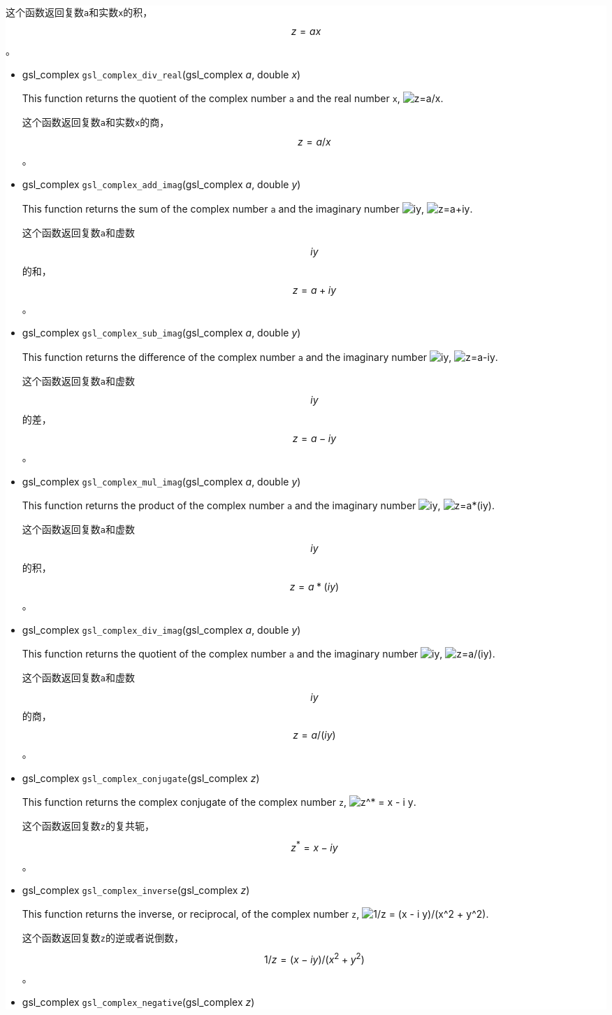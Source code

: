   这个函数返回复数`a`和实数`x`的积，$$z=ax$$。

- gsl_complex `gsl_complex_div_real`(gsl_complex *a*, double *x*)

  This function returns the quotient of the complex number `a` and the real number `x`, ![z=a/x](https://www.gnu.org/software/gsl/doc/html/_images/math/39418e9ce3c2c1050d08234d3c80e239ff611c97.png).

  这个函数返回复数`a`和实数`x`的商，$$z=a/x$$。

- gsl_complex `gsl_complex_add_imag`(gsl_complex *a*, double *y*)

  This function returns the sum of the complex number `a` and the imaginary number ![iy](https://www.gnu.org/software/gsl/doc/html/_images/math/4a7de0628a5dbec916dfa40ac8e749ebb1a1fc6d.png), ![z=a+iy](https://www.gnu.org/software/gsl/doc/html/_images/math/86a5743fcd9cc8a731042f12fe96f093b7206601.png).

  这个函数返回复数`a`和虚数$$iy$$的和，$$z=a+iy$$。

- gsl_complex `gsl_complex_sub_imag`(gsl_complex *a*, double *y*)

  This function returns the difference of the complex number `a` and the imaginary number ![iy](https://www.gnu.org/software/gsl/doc/html/_images/math/4a7de0628a5dbec916dfa40ac8e749ebb1a1fc6d.png), ![z=a-iy](https://www.gnu.org/software/gsl/doc/html/_images/math/0123334294a942f857a4f068e4f14a2e35cad287.png).

  这个函数返回复数`a`和虚数$$iy$$的差，$$z=a-iy$$。

- gsl_complex `gsl_complex_mul_imag`(gsl_complex *a*, double *y*)

  This function returns the product of the complex number `a` and the imaginary number ![iy](https://www.gnu.org/software/gsl/doc/html/_images/math/4a7de0628a5dbec916dfa40ac8e749ebb1a1fc6d.png), ![z=a*(iy)](https://www.gnu.org/software/gsl/doc/html/_images/math/6036689ce613378cc7e6fad9e07880182f1a9708.png).

  这个函数返回复数`a`和虚数$$iy$$的积，$$z=a*(iy)$$。

- gsl_complex `gsl_complex_div_imag`(gsl_complex *a*, double *y*)

  This function returns the quotient of the complex number `a` and the imaginary number ![iy](https://www.gnu.org/software/gsl/doc/html/_images/math/4a7de0628a5dbec916dfa40ac8e749ebb1a1fc6d.png), ![z=a/(iy)](https://www.gnu.org/software/gsl/doc/html/_images/math/44135db4322530533f10b1356e5d55be63bcba13.png).

  这个函数返回复数`a`和虚数$$iy$$的商，$$z=a/(iy)$$。

- gsl_complex `gsl_complex_conjugate`(gsl_complex *z*)

  This function returns the complex conjugate of the complex number `z`, ![z^* = x - i y](https://www.gnu.org/software/gsl/doc/html/_images/math/4295789ac626fbd1804de8c52630d8583a4f2a7d.png).

  这个函数返回复数`z`的复共轭，$$z^* = x - i y$$。

- gsl_complex `gsl_complex_inverse`(gsl_complex *z*)

  This function returns the inverse, or reciprocal, of the complex number `z`, ![1/z = (x - i y)/(x^2 + y^2)](https://www.gnu.org/software/gsl/doc/html/_images/math/e98d18d5b399d39faf9a5b19b9833954e2cb9c07.png).

  这个函数返回复数`z`的逆或者说倒数，$$1/z = (x-iy)/(x^2+y^2)$$。

- gsl_complex `gsl_complex_negative`(gsl_complex *z*)
